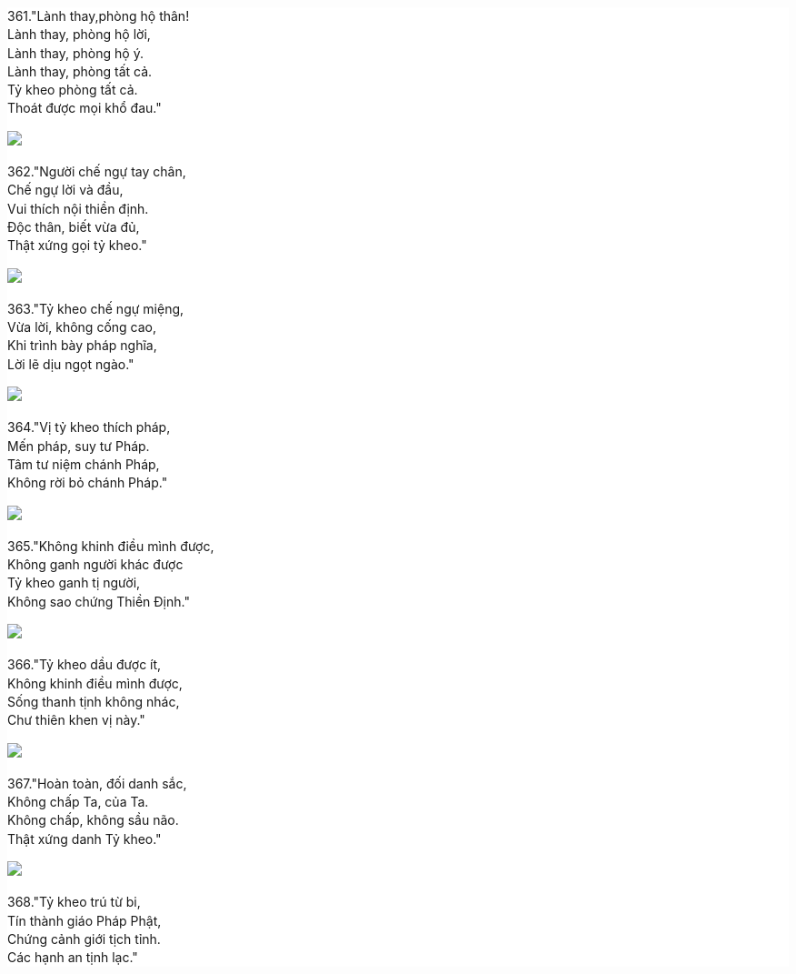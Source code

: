 361."Lành thay,phòng hộ thân!  
Lành thay, phòng hộ lời,  
Lành thay, phòng hộ ý.  
Lành thay, phòng tất cả.  
Tỷ kheo phòng tất cả.  
Thoát được mọi khổ đau."

![](https://placehold.co/600x400/FFA500/FFF)

362."Người chế ngự tay chân,  
Chế ngự lời và đầu,  
Vui thích nội thiền định.  
Ðộc thân, biết vừa đủ,  
Thật xứng gọi tỷ kheo."

![](https://placehold.co/600x400/FFA500/FFF)

363."Tỷ kheo chế ngự miệng,  
Vừa lời, không cống cao,  
Khi trình bày pháp nghĩa,  
Lời lẽ dịu ngọt ngào."

![](https://placehold.co/600x400/FFA500/FFF)

364."Vị tỷ kheo thích pháp,  
Mến pháp, suy tư Pháp.  
Tâm tư niệm chánh Pháp,  
Không rời bỏ chánh Pháp."

![](https://placehold.co/600x400/FFA500/FFF)

365."Không khinh điều mình được,  
Không ganh người khác được  
Tỷ kheo ganh tị người,  
Không sao chứng Thiền Ðịnh."

![](https://placehold.co/600x400/FFA500/FFF)

366."Tỷ kheo dầu được ít,  
Không khinh điều mình được,  
Sống thanh tịnh không nhác,  
Chư thiên khen vị này."

![](https://placehold.co/600x400/FFA500/FFF)

367."Hoàn toàn, đối danh sắc,  
Không chấp Ta, của Ta.  
Không chấp, không sầu não.  
Thật xứng danh Tỷ kheo."

![](https://placehold.co/600x400/FFA500/FFF)

368."Tỷ kheo trú từ bi,  
Tín thành giáo Pháp Phật,  
Chứng cảnh giới tịch tỉnh.  
Các hạnh an tịnh lạc."
